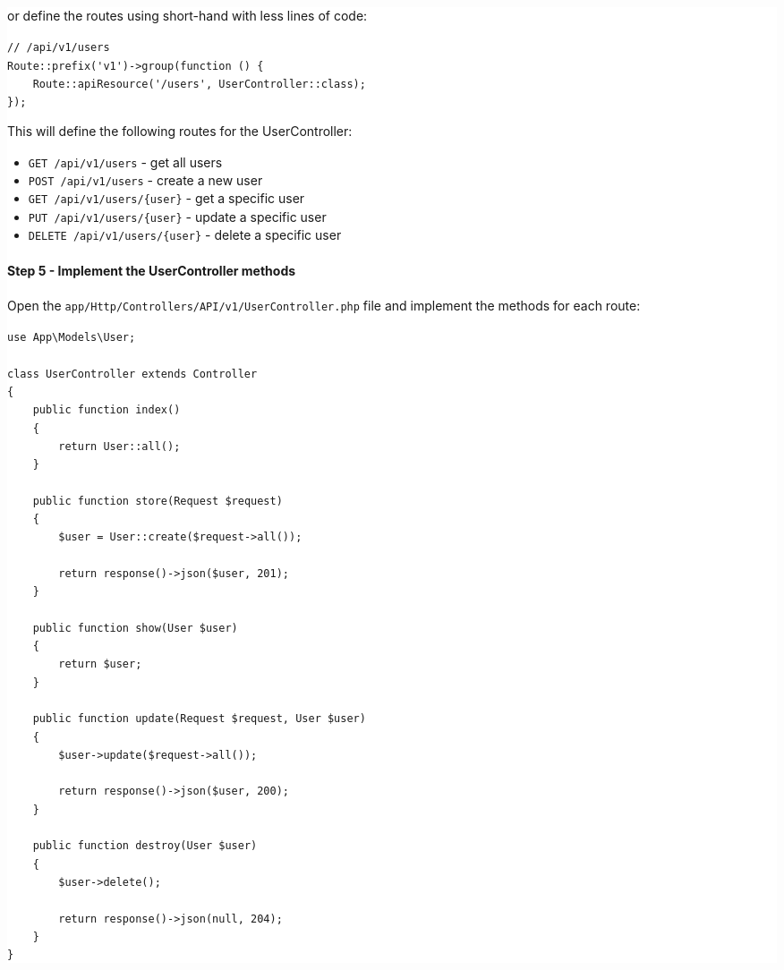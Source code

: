 or define the routes using short-hand with less lines of code:

```
// /api/v1/users
Route::prefix('v1')->group(function () {
    Route::apiResource('/users', UserController::class);
});
```

This will define the following routes for the UserController:
- `GET /api/v1/users` - get all users
- `POST /api/v1/users` - create a new user
- `GET /api/v1/users/{user}` - get a specific user
- `PUT /api/v1/users/{user}` - update a specific user
- `DELETE /api/v1/users/{user}` - delete a specific user

#### Step 5 - Implement the UserController methods
Open the `app/Http/Controllers/API/v1/UserController.php` file and implement the methods for each route:

```
use App\Models\User;

class UserController extends Controller
{
    public function index()
    {
        return User::all();
    }

    public function store(Request $request)
    {
        $user = User::create($request->all());

        return response()->json($user, 201);
    }

    public function show(User $user)
    {
        return $user;
    }

    public function update(Request $request, User $user)
    {
        $user->update($request->all());

        return response()->json($user, 200);
    }

    public function destroy(User $user)
    {
        $user->delete();

        return response()->json(null, 204);
    }
}
```
